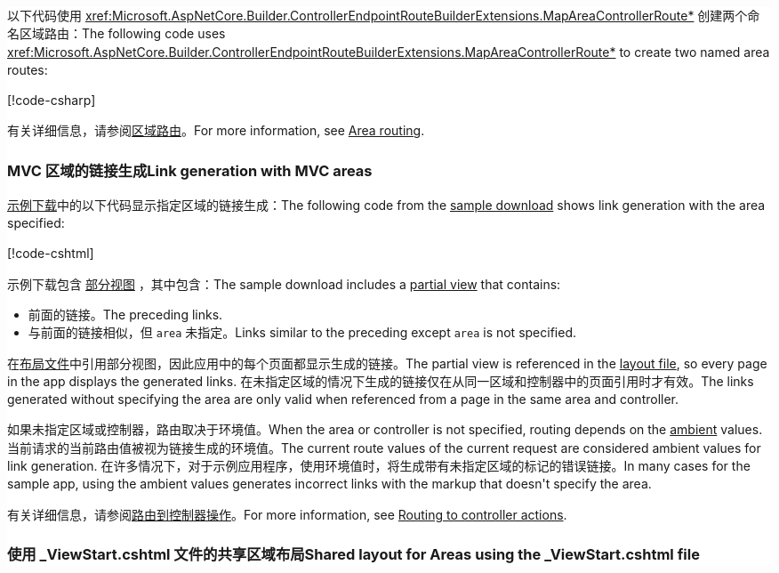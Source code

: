 <span data-ttu-id="be36c-161">以下代码使用 <xref:Microsoft.AspNetCore.Builder.ControllerEndpointRouteBuilderExtensions.MapAreaControllerRoute*> 创建两个命名区域路由：</span><span class="sxs-lookup"><span data-stu-id="be36c-161">The following code uses <xref:Microsoft.AspNetCore.Builder.ControllerEndpointRouteBuilderExtensions.MapAreaControllerRoute*> to create two named area routes:</span></span>

[!code-csharp[](areas/31samples/MVCareas/StartupMapAreaRoute.cs?name=snippet&highlight=21-29)]

<span data-ttu-id="be36c-162">有关详细信息，请参阅[区域路由](xref:mvc/controllers/routing#areas)。</span><span class="sxs-lookup"><span data-stu-id="be36c-162">For more information, see [Area routing](xref:mvc/controllers/routing#areas).</span></span>

### <a name="link-generation-with-mvc-areas"></a><span data-ttu-id="be36c-163">MVC 区域的链接生成</span><span class="sxs-lookup"><span data-stu-id="be36c-163">Link generation with MVC areas</span></span>

<span data-ttu-id="be36c-164">[示例下载](https://github.com/dotnet/AspNetCore.Docs/tree/master/aspnetcore/mvc/controllers/areas/31samples)中的以下代码显示指定区域的链接生成：</span><span class="sxs-lookup"><span data-stu-id="be36c-164">The following code from the [sample download](https://github.com/dotnet/AspNetCore.Docs/tree/master/aspnetcore/mvc/controllers/areas/31samples) shows link generation with the area specified:</span></span>

[!code-cshtml[](areas/31samples/MVCareas/Views/Shared/_testLinksPartial.cshtml?name=snippet)]

<span data-ttu-id="be36c-165">示例下载包含 [部分视图](xref:mvc/views/partial) ，其中包含：</span><span class="sxs-lookup"><span data-stu-id="be36c-165">The sample download includes a [partial view](xref:mvc/views/partial) that contains:</span></span>

* <span data-ttu-id="be36c-166">前面的链接。</span><span class="sxs-lookup"><span data-stu-id="be36c-166">The preceding links.</span></span>
* <span data-ttu-id="be36c-167">与前面的链接相似，但 `area` 未指定。</span><span class="sxs-lookup"><span data-stu-id="be36c-167">Links similar to the preceding except `area` is not specified.</span></span>

<span data-ttu-id="be36c-168">在[布局文件](xref:mvc/views/layout)中引用部分视图，因此应用中的每个页面都显示生成的链接。</span><span class="sxs-lookup"><span data-stu-id="be36c-168">The partial view is referenced in the [layout file](xref:mvc/views/layout), so every page in the app displays the generated links.</span></span> <span data-ttu-id="be36c-169">在未指定区域的情况下生成的链接仅在从同一区域和控制器中的页面引用时才有效。</span><span class="sxs-lookup"><span data-stu-id="be36c-169">The links generated without specifying the area are only valid when referenced from a page in the same area and controller.</span></span>

<span data-ttu-id="be36c-170">如果未指定区域或控制器，路由取决于环境值[](xref:mvc/controllers/routing#ambient)。</span><span class="sxs-lookup"><span data-stu-id="be36c-170">When the area or controller is not specified, routing depends on the [ambient](xref:mvc/controllers/routing#ambient) values.</span></span> <span data-ttu-id="be36c-171">当前请求的当前路由值被视为链接生成的环境值。</span><span class="sxs-lookup"><span data-stu-id="be36c-171">The current route values of the current request are considered ambient values for link generation.</span></span> <span data-ttu-id="be36c-172">在许多情况下，对于示例应用程序，使用环境值时，将生成带有未指定区域的标记的错误链接。</span><span class="sxs-lookup"><span data-stu-id="be36c-172">In many cases for the sample app, using the ambient values generates incorrect links with the markup that doesn't specify the area.</span></span>

<span data-ttu-id="be36c-173">有关详细信息，请参阅[路由到控制器操作](xref:mvc/controllers/routing)。</span><span class="sxs-lookup"><span data-stu-id="be36c-173">For more information, see [Routing to controller actions](xref:mvc/controllers/routing).</span></span>

### <a name="shared-layout-for-areas-using-the-_viewstartcshtml-file"></a><span data-ttu-id="be36c-174">使用 _ViewStart.cshtml 文件的共享区域布局</span><span class="sxs-lookup"><span data-stu-id="be36c-174">Shared layout for Areas using the _ViewStart.cshtml file</span></span>
